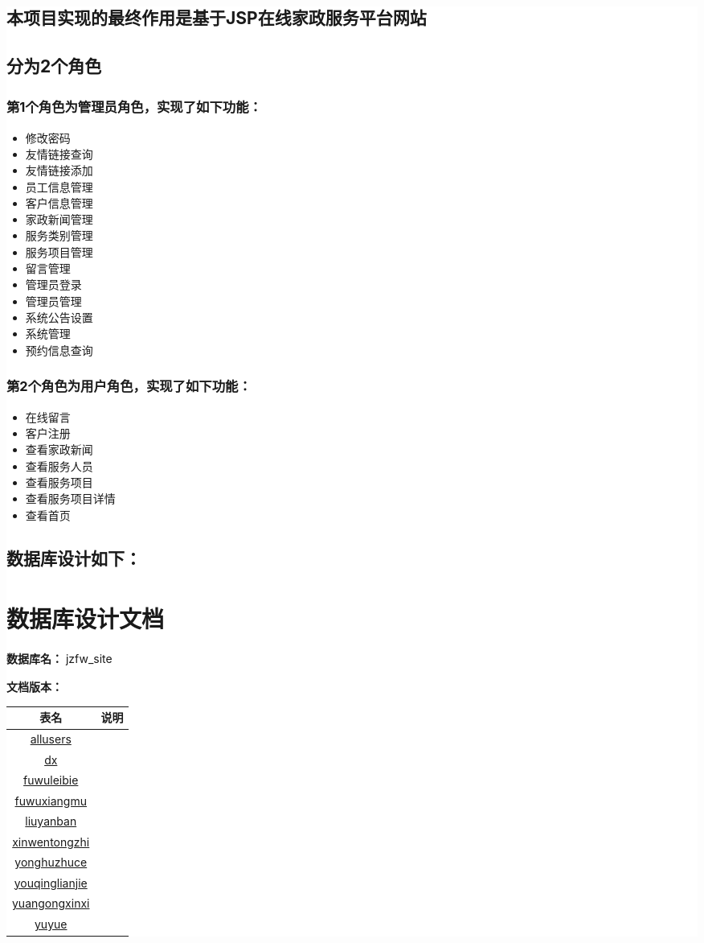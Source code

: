 ## 本项目实现的最终作用是基于JSP在线家政服务平台网站
## 分为2个角色
### 第1个角色为管理员角色，实现了如下功能：
 - 修改密码
 - 友情链接查询
 - 友情链接添加
 - 员工信息管理
 - 客户信息管理
 - 家政新闻管理
 - 服务类别管理
 - 服务项目管理
 - 留言管理
 - 管理员登录
 - 管理员管理
 - 系统公告设置
 - 系统管理
 - 预约信息查询
### 第2个角色为用户角色，实现了如下功能：
 - 在线留言
 - 客户注册
 - 查看家政新闻
 - 查看服务人员
 - 查看服务项目
 - 查看服务项目详情
 - 查看首页
## 数据库设计如下：
# 数据库设计文档

**数据库名：** jzfw_site

**文档版本：** 


| 表名                  | 说明       |
| :---: | :---: |
| [allusers](#allusers) |  |
| [dx](#dx) |  |
| [fuwuleibie](#fuwuleibie) |  |
| [fuwuxiangmu](#fuwuxiangmu) |  |
| [liuyanban](#liuyanban) |  |
| [xinwentongzhi](#xinwentongzhi) |  |
| [yonghuzhuce](#yonghuzhuce) |  |
| [youqinglianjie](#youqinglianjie) |  |
| [yuangongxinxi](#yuangongxinxi) |  |
| [yuyue](#yuyue) |  |
